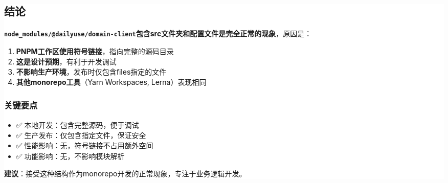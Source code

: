 ## 结论

**`node_modules/@dailyuse/domain-client`包含src文件夹和配置文件是完全正常的现象**，原因是：

1. **PNPM工作区使用符号链接**，指向完整的源码目录
2. **这是设计预期**，有利于开发调试
3. **不影响生产环境**，发布时仅包含files指定的文件
4. **其他monorepo工具**（Yarn Workspaces, Lerna）表现相同

### 关键要点

- ✅ 本地开发：包含完整源码，便于调试
- ✅ 生产发布：仅包含指定文件，保证安全
- ✅ 性能影响：无，符号链接不占用额外空间
- ✅ 功能影响：无，不影响模块解析

**建议**：接受这种结构作为monorepo开发的正常现象，专注于业务逻辑开发。

